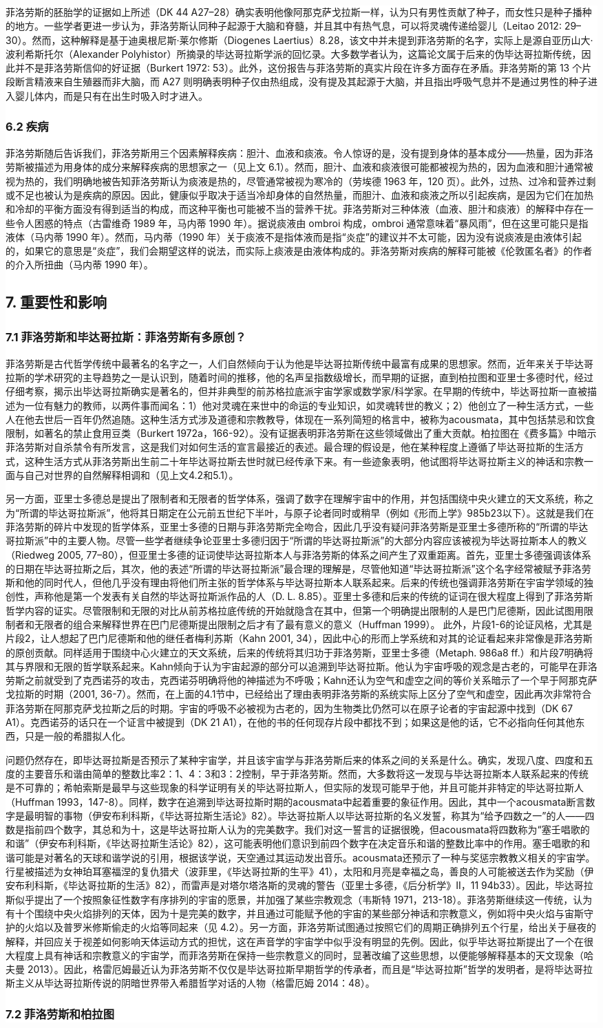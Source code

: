 菲洛劳斯的胚胎学的证据如上所述（DK 44 A27–28）确实表明他像阿那克萨戈拉斯一样，认为只有男性贡献了种子，而女性只是种子播种的地方。一些学者更进一步认为，菲洛劳斯认同种子起源于大脑和脊髓，并且其中有热气息，可以将灵魂传递给婴儿（Leitao 2012: 29–30）。然而，这种解释是基于迪奥根尼斯·莱尔修斯（Diogenes Laertius）8.28，该文中并未提到菲洛劳斯的名字，实际上是源自亚历山大·波利希斯托尔（Alexander Polyhistor）所摘录的毕达哥拉斯学派的回忆录。大多数学者认为，这篇论文属于后来的伪毕达哥拉斯传统，因此并不是菲洛劳斯信仰的好证据（Burkert 1972: 53）。此外，这份报告与菲洛劳斯的真实片段在许多方面存在矛盾。菲洛劳斯的第 13 个片段断言精液来自生殖器而非大脑，而 A27 则明确表明种子仅由热组成，没有提及其起源于大脑，并且指出呼吸气息并不是通过男性的种子进入婴儿体内，而是只有在出生时吸入时才进入。

### 6.2 疾病

菲洛劳斯随后告诉我们，菲洛劳斯用三个因素解释疾病：胆汁、血液和痰液。令人惊讶的是，没有提到身体的基本成分——热量，因为菲洛劳斯被描述为用身体的成分来解释疾病的思想家之一（见上文 6.1）。然而，胆汁、血液和痰液很可能都被视为热的，因为血液和胆汁通常被视为热的，我们明确地被告知菲洛劳斯认为痰液是热的，尽管通常被视为寒冷的（劳埃德 1963 年，120 页）。此外，过热、过冷和营养过剩或不足也被认为是疾病的原因。因此，健康似乎取决于适当冷却身体的自然热量，而胆汁、血液和痰液之所以引起疾病，是因为它们在加热和冷却的平衡方面没有得到适当的构成，而这种平衡也可能被不当的营养干扰。菲洛劳斯对三种体液（血液、胆汁和痰液）的解释中存在一些令人困惑的特点（古雷维奇 1989 年，马内蒂 1990 年）。据说痰液由 ombroi 构成，ombroi 通常意味着“暴风雨”，但在这里可能只是指液体（马内蒂 1990 年）。然而，马内蒂（1990 年）关于痰液不是指体液而是指“炎症”的建议并不太可能，因为没有说痰液是由液体引起的，如果它的意思是“炎症”，我们会期望这样的说法，而实际上痰液是由液体构成的。菲洛劳斯对疾病的解释可能被《伦敦匿名者》的作者的介入所扭曲（马内蒂 1990 年）。

## 7. 重要性和影响

### 7.1 菲洛劳斯和毕达哥拉斯：菲洛劳斯有多原创？

菲洛劳斯是古代哲学传统中最著名的名字之一，人们自然倾向于认为他是毕达哥拉斯传统中最富有成果的思想家。然而，近年来关于毕达哥拉斯的学术研究的主导趋势之一是认识到，随着时间的推移，他的名声呈指数级增长，而早期的证据，直到柏拉图和亚里士多德时代，经过仔细考察，揭示出毕达哥拉斯确实是著名的，但并非典型的前苏格拉底派宇宙学家或数学家/科学家。在早期的传统中，毕达哥拉斯一直被描述为一位有魅力的教师，以两件事而闻名：1）他对灵魂在来世中的命运的专业知识，如灵魂转世的教义；2）他创立了一种生活方式，一些人在他去世后一百年仍然追随。这种生活方式涉及道德和宗教教导，体现在一系列简短的格言中，被称为acousmata，其中包括禁忌和饮食限制，如著名的禁止食用豆类（Burkert 1972a，166-92）。没有证据表明菲洛劳斯在这些领域做出了重大贡献。柏拉图在《费多篇》中暗示菲洛劳斯对自杀禁令有所发言，这是我们对如何生活的宣言最接近的表述。最合理的假设是，他在某种程度上遵循了毕达哥拉斯的生活方式，这种生活方式从菲洛劳斯出生前二十年毕达哥拉斯去世时就已经传承下来。有一些迹象表明，他试图将毕达哥拉斯主义的神话和宗教一面与自己对世界的自然解释相调和（见上文4.2和5.1）。

另一方面，亚里士多德总是提出了限制者和无限者的哲学体系，强调了数字在理解宇宙中的作用，并包括围绕中央火建立的天文系统，称之为“所谓的毕达哥拉斯派”，他将其日期定在公元前五世纪下半叶，与原子论者同时或稍早（例如《形而上学》985b23以下）。这就是我们在菲洛劳斯的碎片中发现的哲学体系，亚里士多德的日期与菲洛劳斯完全吻合，因此几乎没有疑问菲洛劳斯是亚里士多德所称的“所谓的毕达哥拉斯派”中的主要人物。尽管一些学者继续争论亚里士多德归因于“所谓的毕达哥拉斯派”的大部分内容应该被视为毕达哥拉斯本人的教义（Riedweg 2005, 77–80），但亚里士多德的证词使毕达哥拉斯本人与菲洛劳斯的体系之间产生了双重距离。首先，亚里士多德强调该体系的日期在毕达哥拉斯之后，其次，他的表述“所谓的毕达哥拉斯派”最合理的理解是，尽管他知道“毕达哥拉斯派”这个名字经常被赋予菲洛劳斯和他的同时代人，但他几乎没有理由将他们所主张的哲学体系与毕达哥拉斯本人联系起来。后来的传统也强调菲洛劳斯在宇宙学领域的独创性，声称他是第一个发表有关自然的毕达哥拉斯派作品的人（D. L. 8.85）。亚里士多德和后来的传统的证词在很大程度上得到了菲洛劳斯哲学内容的证实。尽管限制和无限的对比从前苏格拉底传统的开始就隐含在其中，但第一个明确提出限制的人是巴门尼德斯，因此试图用限制者和无限者的组合来解释世界在巴门尼德斯提出限制之后才有了最有意义的意义（Huffman 1999）。 此外，片段1-6的论证风格，尤其是片段2，让人想起了巴门尼德斯和他的继任者梅利苏斯（Kahn 2001, 34），因此中心的形而上学系统和对其的论证看起来非常像是菲洛劳斯的原创贡献。同样适用于围绕中心火建立的天文系统，后来的传统将其归功于菲洛劳斯，亚里士多德（Metaph. 986a8 ff.）和片段7明确将其与界限和无限的哲学联系起来。Kahn倾向于认为宇宙起源的部分可以追溯到毕达哥拉斯。他认为宇宙呼吸的观念是古老的，可能早在菲洛劳斯之前就受到了克西诺芬的攻击，克西诺芬明确将他的神描述为不呼吸；Kahn还认为空气和虚空之间的等价关系暗示了一个早于阿那克萨戈拉斯的时期（2001, 36-7）。然而，在上面的4.1节中，已经给出了理由表明菲洛劳斯的系统实际上区分了空气和虚空，因此再次非常符合菲洛劳斯在阿那克萨戈拉斯之后的时期。宇宙的呼吸不必被视为古老的，因为生物类比仍然可以在原子论者的宇宙起源中找到（DK 67 A1）。克西诺芬的话只在一个证言中被提到（DK 21 A1），在他的书的任何现存片段中都找不到；如果这是他的话，它不必指向任何其他东西，只是一般的希腊拟人化。

问题仍然存在，即毕达哥拉斯是否预示了某种宇宙学，并且该宇宙学与菲洛劳斯后来的体系之间的关系是什么。确实，发现八度、四度和五度的主要音乐和谐由简单的整数比率2：1、4：3和3：2控制，早于菲洛劳斯。然而，大多数将这一发现与毕达哥拉斯本人联系起来的传统是不可靠的；希帕索斯是最早与这些现象的科学证明有关的毕达哥拉斯人，但实际的发现可能早于他，并且可能并非特定的毕达哥拉斯人（Huffman 1993，147-8）。同样，数字在追溯到毕达哥拉斯时期的acousmata中起着重要的象征作用。因此，其中一个acousmata断言数字是最明智的事物（伊安布利科斯，《毕达哥拉斯生活论》82）。毕达哥拉斯人以毕达哥拉斯的名义发誓，称其为“给予四数之一”的人——四数是指前四个数字，其总和为十，这是毕达哥拉斯人认为的完美数字。我们对这一誓言的证据很晚，但acousmata将四数称为“塞壬唱歌的和谐”（伊安布利科斯，《毕达哥拉斯生活论》82），这可能表明他们意识到前四个数字在决定音乐和谐的整数比率中的作用。塞壬唱歌的和谐可能是对著名的天球和谐学说的引用，根据该学说，天空通过其运动发出音乐。acousmata还预示了一种与奖惩宗教教义相关的宇宙学。 行星被描述为女神珀耳塞福涅的复仇猎犬（波菲里，《毕达哥拉斯的生平》41），太阳和月亮是幸福之岛，善良的人可能被送去作为奖励（伊安布利科斯，《毕达哥拉斯的生活》82），而雷声是对塔尔塔洛斯的灵魂的警告（亚里士多德，《后分析学》II，11 94b33）。因此，毕达哥拉斯似乎提出了一个按照象征性数字有序排列的宇宙的愿景，并加强了某些宗教观念（韦斯特 1971，213-18）。菲洛劳斯继续这一传统，认为有十个围绕中央火焰排列的天体，因为十是完美的数字，并且通过可能赋予他的宇宙的某些部分神话和宗教意义，例如将中央火焰与宙斯守护的火焰以及普罗米修斯偷走的火焰等同起来（见 4.2）。另一方面，菲洛劳斯试图通过按照它们的周期正确排列五个行星，给出关于昼夜的解释，并回应关于视差如何影响天体运动方式的担忧，这在声音学的宇宙学中似乎没有明显的先例。因此，似乎毕达哥拉斯提出了一个在很大程度上具有神话和宗教意义的宇宙学，而菲洛劳斯在保持一些宗教意义的同时，显著改编了这些思想，以便能够解释基本的天文现象（哈夫曼 2013）。因此，格雷厄姆最近认为菲洛劳斯不仅仅是毕达哥拉斯早期哲学的传承者，而且是“毕达哥拉斯”哲学的发明者，是将毕达哥拉斯主义从毕达哥拉斯传说的阴暗世界带入希腊哲学对话的人物（格雷厄姆 2014：48）。

### 7.2 菲洛劳斯和柏拉图
